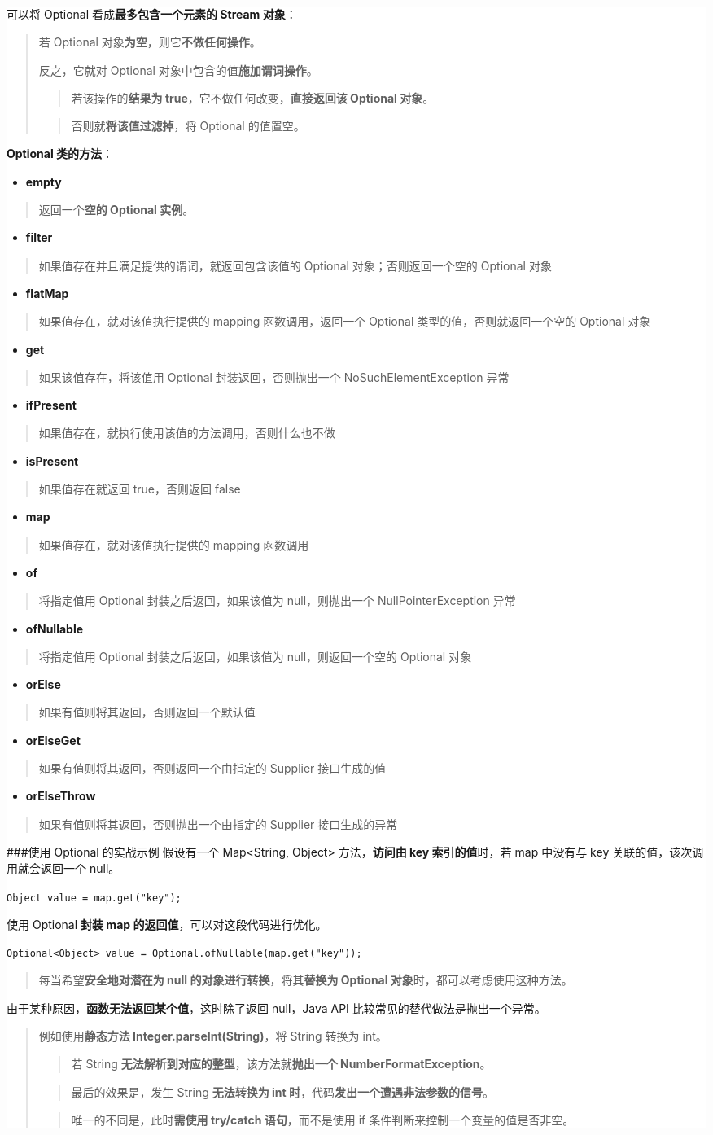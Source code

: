 可以将 Optional 看成**最多包含一个元素的 Stream 对象**：
> 若 Optional 对象**为空**，则它**不做任何操作**。
> 
> 反之，它就对 Optional 对象中包含的值**施加谓词操作**。
> > 若该操作的**结果为 true**，它不做任何改变，**直接返回该 Optional 对象**。
> 
> > 否则就**将该值过滤掉**，将 Optional 的值置空。

**Optional 类的方法**：
- **empty**
> 返回一个**空的 Optional 实例**。
- **filter**
> 如果值存在并且满足提供的谓词，就返回包含该值的 Optional 对象；否则返回一个空的 Optional 对象
- **flatMap**
> 如果值存在，就对该值执行提供的 mapping 函数调用，返回一个 Optional 类型的值，否则就返回一个空的 Optional 对象
- **get**
> 如果该值存在，将该值用 Optional 封装返回，否则抛出一个 NoSuchElementException 异常
- **ifPresent**
> 如果值存在，就执行使用该值的方法调用，否则什么也不做
- **isPresent**
> 如果值存在就返回 true，否则返回 false
- **map**
> 如果值存在，就对该值执行提供的 mapping 函数调用
- **of**
> 将指定值用 Optional 封装之后返回，如果该值为 null，则抛出一个 NullPointerException 异常
- **ofNullable**
> 将指定值用 Optional 封装之后返回，如果该值为 null，则返回一个空的 Optional 对象
- **orElse**
> 如果有值则将其返回，否则返回一个默认值
- **orElseGet**
> 如果有值则将其返回，否则返回一个由指定的 Supplier 接口生成的值
- **orElseThrow**
> 如果有值则将其返回，否则抛出一个由指定的 Supplier 接口生成的异常

###使用 Optional 的实战示例
假设有一个 Map&lt;String, Object> 方法，**访问由 key 索引的值**时，若 map 中没有与 key 关联的值，该次调用就会返回一个 null。
```
Object value = map.get("key");
```

使用 Optional **封装 map 的返回值**，可以对这段代码进行优化。
```
Optional<Object> value = Optional.ofNullable(map.get("key"));
```
> 每当希望**安全地对潜在为 null 的对象进行转换**，将其**替换为 Optional 对象**时，都可以考虑使用这种方法。

由于某种原因，**函数无法返回某个值**，这时除了返回 null，Java API 比较常见的替代做法是抛出一个异常。
> 例如使用**静态方法 Integer.parseInt(String)**，将 String 转换为 int。
> > 若 String **无法解析到对应的整型**，该方法就**抛出一个 NumberFormatException**。
> 
> > 最后的效果是，发生 String **无法转换为 int 时**，代码**发出一个遭遇非法参数的信号**。
> 
> > 唯一的不同是，此时**需使用 try/catch 语句**，而不是使用 if 条件判断来控制一个变量的值是否非空。
